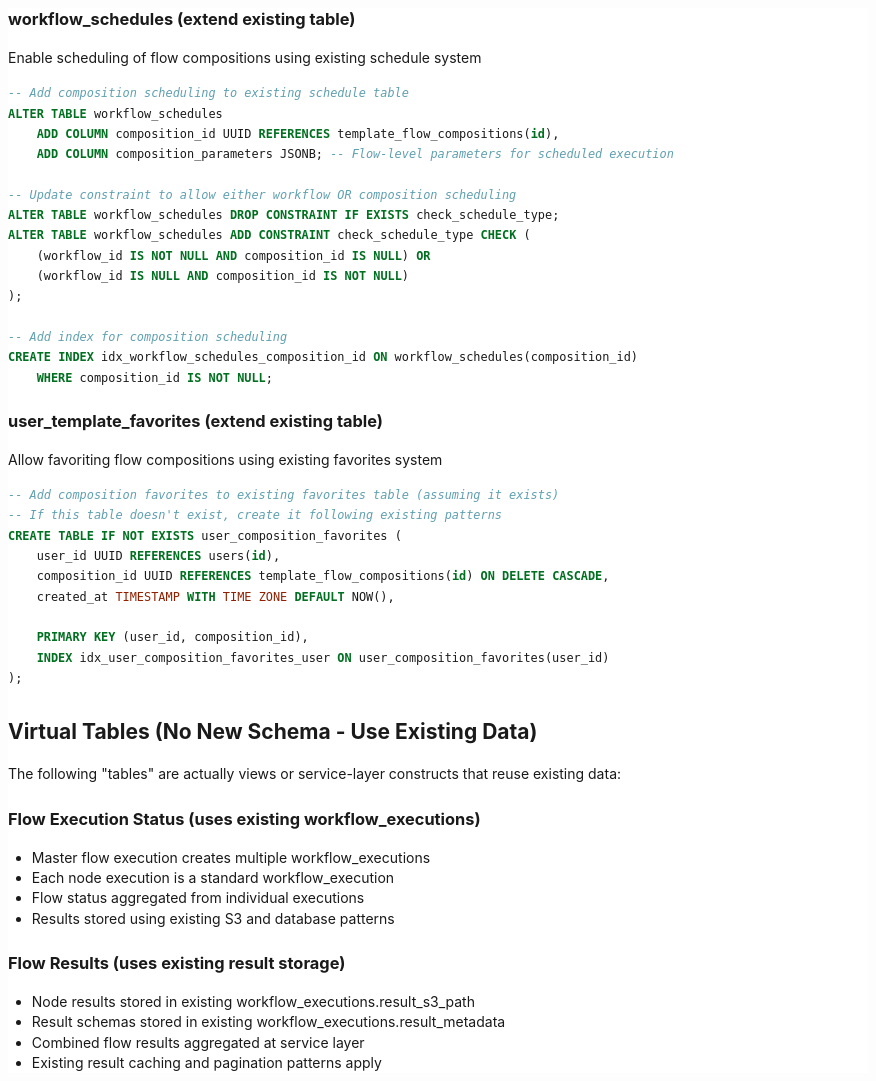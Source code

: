 ### workflow_schedules (extend existing table)
Enable scheduling of flow compositions using existing schedule system

```sql
-- Add composition scheduling to existing schedule table
ALTER TABLE workflow_schedules 
    ADD COLUMN composition_id UUID REFERENCES template_flow_compositions(id),
    ADD COLUMN composition_parameters JSONB; -- Flow-level parameters for scheduled execution

-- Update constraint to allow either workflow OR composition scheduling
ALTER TABLE workflow_schedules DROP CONSTRAINT IF EXISTS check_schedule_type;
ALTER TABLE workflow_schedules ADD CONSTRAINT check_schedule_type CHECK (
    (workflow_id IS NOT NULL AND composition_id IS NULL) OR 
    (workflow_id IS NULL AND composition_id IS NOT NULL)
);

-- Add index for composition scheduling
CREATE INDEX idx_workflow_schedules_composition_id ON workflow_schedules(composition_id)
    WHERE composition_id IS NOT NULL;
```

### user_template_favorites (extend existing table)
Allow favoriting flow compositions using existing favorites system

```sql
-- Add composition favorites to existing favorites table (assuming it exists)
-- If this table doesn't exist, create it following existing patterns
CREATE TABLE IF NOT EXISTS user_composition_favorites (
    user_id UUID REFERENCES users(id),
    composition_id UUID REFERENCES template_flow_compositions(id) ON DELETE CASCADE,
    created_at TIMESTAMP WITH TIME ZONE DEFAULT NOW(),
    
    PRIMARY KEY (user_id, composition_id),
    INDEX idx_user_composition_favorites_user ON user_composition_favorites(user_id)
);
```

## Virtual Tables (No New Schema - Use Existing Data)

The following "tables" are actually views or service-layer constructs that reuse existing data:

### Flow Execution Status (uses existing workflow_executions)
- Master flow execution creates multiple workflow_executions
- Each node execution is a standard workflow_execution
- Flow status aggregated from individual executions
- Results stored using existing S3 and database patterns

### Flow Results (uses existing result storage)
- Node results stored in existing workflow_executions.result_s3_path
- Result schemas stored in existing workflow_executions.result_metadata  
- Combined flow results aggregated at service layer
- Existing result caching and pagination patterns apply
